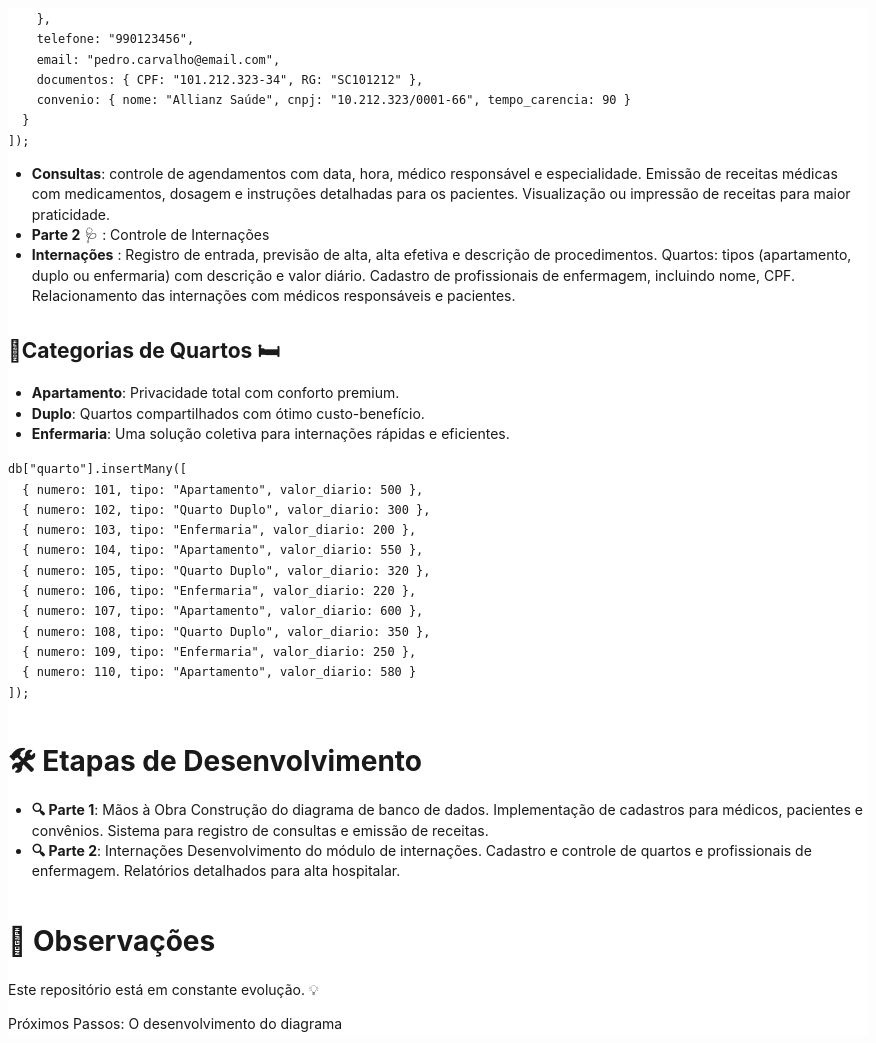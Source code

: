 ```
    },
    telefone: "990123456",
    email: "pedro.carvalho@email.com",
    documentos: { CPF: "101.212.323-34", RG: "SC101212" },
    convenio: { nome: "Allianz Saúde", cnpj: "10.212.323/0001-66", tempo_carencia: 90 }
  }
]);
```
  
- **Consultas**: controle de agendamentos com data, hora, médico responsável e especialidade.
Emissão de receitas médicas com medicamentos, dosagem e instruções detalhadas para os pacientes.
Visualização ou impressão de receitas para maior praticidade.
- **Parte 2** 🩺 : Controle de Internações
- **Internações** :
Registro de entrada, previsão de alta, alta efetiva e descrição de procedimentos.
Quartos: tipos (apartamento, duplo ou enfermaria) com descrição e valor diário.
Cadastro de profissionais de enfermagem, incluindo nome, CPF.
Relacionamento das internações com médicos responsáveis e pacientes.

## 🌟Categorias de Quartos 🛏️
- **Apartamento**: Privacidade total com conforto premium.
- **Duplo**: Quartos compartilhados com ótimo custo-benefício.
- **Enfermaria**: Uma solução coletiva para internações rápidas e eficientes.
 
```
db["quarto"].insertMany([
  { numero: 101, tipo: "Apartamento", valor_diario: 500 },
  { numero: 102, tipo: "Quarto Duplo", valor_diario: 300 },
  { numero: 103, tipo: "Enfermaria", valor_diario: 200 },
  { numero: 104, tipo: "Apartamento", valor_diario: 550 },
  { numero: 105, tipo: "Quarto Duplo", valor_diario: 320 },
  { numero: 106, tipo: "Enfermaria", valor_diario: 220 },
  { numero: 107, tipo: "Apartamento", valor_diario: 600 },
  { numero: 108, tipo: "Quarto Duplo", valor_diario: 350 },
  { numero: 109, tipo: "Enfermaria", valor_diario: 250 },
  { numero: 110, tipo: "Apartamento", valor_diario: 580 }
]);
```

# 🛠️ Etapas de Desenvolvimento
- **🔍 Parte 1**: Mãos à Obra
 Construção do diagrama de banco de dados.
 Implementação de cadastros para médicos, pacientes e convênios.
 Sistema para registro de consultas e emissão de receitas.
- **🔍 Parte 2**: Internações
 Desenvolvimento do módulo de internações.
 Cadastro e controle de quartos e profissionais de enfermagem.
 Relatórios detalhados para alta hospitalar.

# 📌 Observações
Este repositório está em constante evolução. 💡

Próximos Passos: O desenvolvimento do diagrama
